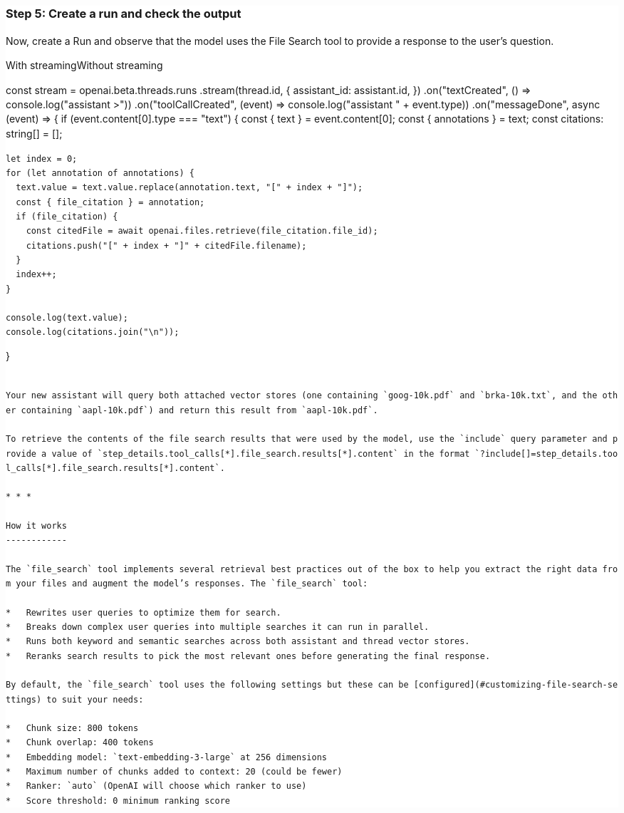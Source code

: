 ### Step 5: Create a run and check the output

Now, create a Run and observe that the model uses the File Search tool to provide a response to the user’s question.

With streamingWithout streaming

const stream = openai.beta.threads.runs
.stream(thread.id, {
  assistant_id: assistant.id,
})
.on("textCreated", () => console.log("assistant >"))
.on("toolCallCreated", (event) => console.log("assistant " + event.type))
.on("messageDone", async (event) => {
  if (event.content[0].type === "text") {
    const { text } = event.content[0];
    const { annotations } = text;
    const citations: string[] = [];

    let index = 0;
    for (let annotation of annotations) {
      text.value = text.value.replace(annotation.text, "[" + index + "]");
      const { file_citation } = annotation;
      if (file_citation) {
        const citedFile = await openai.files.retrieve(file_citation.file_id);
        citations.push("[" + index + "]" + citedFile.filename);
      }
      index++;
    }

    console.log(text.value);
    console.log(citations.join("\n"));
  }
```

Your new assistant will query both attached vector stores (one containing `goog-10k.pdf` and `brka-10k.txt`, and the other containing `aapl-10k.pdf`) and return this result from `aapl-10k.pdf`.

To retrieve the contents of the file search results that were used by the model, use the `include` query parameter and provide a value of `step_details.tool_calls[*].file_search.results[*].content` in the format `?include[]=step_details.tool_calls[*].file_search.results[*].content`.

* * *

How it works
------------

The `file_search` tool implements several retrieval best practices out of the box to help you extract the right data from your files and augment the model’s responses. The `file_search` tool:

*   Rewrites user queries to optimize them for search.
*   Breaks down complex user queries into multiple searches it can run in parallel.
*   Runs both keyword and semantic searches across both assistant and thread vector stores.
*   Reranks search results to pick the most relevant ones before generating the final response.

By default, the `file_search` tool uses the following settings but these can be [configured](#customizing-file-search-settings) to suit your needs:

*   Chunk size: 800 tokens
*   Chunk overlap: 400 tokens
*   Embedding model: `text-embedding-3-large` at 256 dimensions
*   Maximum number of chunks added to context: 20 (could be fewer)
*   Ranker: `auto` (OpenAI will choose which ranker to use)
*   Score threshold: 0 minimum ranking score

```